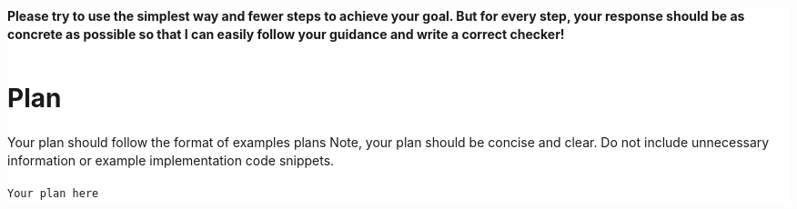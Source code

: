 **Please try to use the simplest way and fewer steps to achieve your goal. But for every step, your response should be as concrete as possible so that I can easily follow your guidance and write a correct checker!**

# Plan

Your plan should follow the format of examples plans
Note, your plan should be concise and clear. Do not include unnecessary information or example implementation code snippets.

```
Your plan here
```
